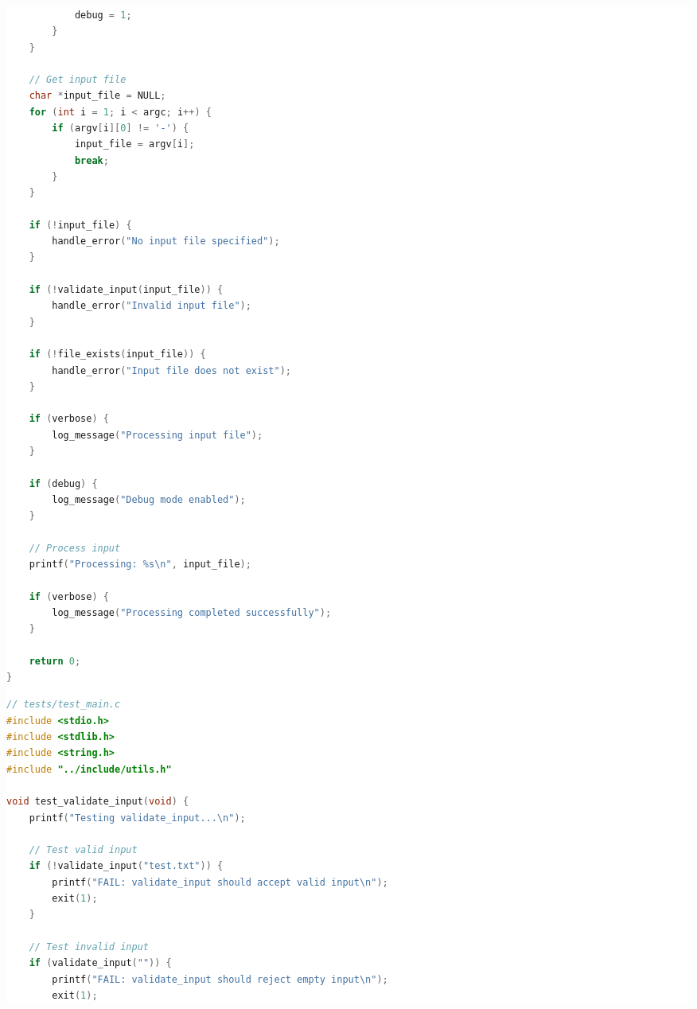 ```c
            debug = 1;
        }
    }
    
    // Get input file
    char *input_file = NULL;
    for (int i = 1; i < argc; i++) {
        if (argv[i][0] != '-') {
            input_file = argv[i];
            break;
        }
    }
    
    if (!input_file) {
        handle_error("No input file specified");
    }
    
    if (!validate_input(input_file)) {
        handle_error("Invalid input file");
    }
    
    if (!file_exists(input_file)) {
        handle_error("Input file does not exist");
    }
    
    if (verbose) {
        log_message("Processing input file");
    }
    
    if (debug) {
        log_message("Debug mode enabled");
    }
    
    // Process input
    printf("Processing: %s\n", input_file);
    
    if (verbose) {
        log_message("Processing completed successfully");
    }
    
    return 0;
}
```

```c
// tests/test_main.c
#include <stdio.h>
#include <stdlib.h>
#include <string.h>
#include "../include/utils.h"

void test_validate_input(void) {
    printf("Testing validate_input...\n");
    
    // Test valid input
    if (!validate_input("test.txt")) {
        printf("FAIL: validate_input should accept valid input\n");
        exit(1);
    }
    
    // Test invalid input
    if (validate_input("")) {
        printf("FAIL: validate_input should reject empty input\n");
        exit(1);
```